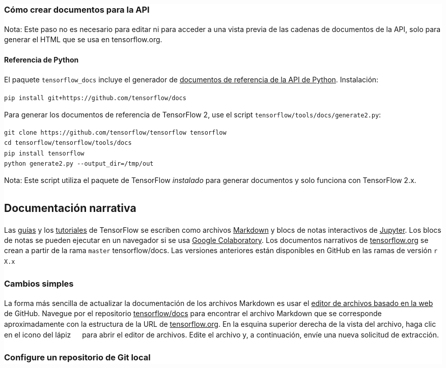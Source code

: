 ### Cómo crear documentos para la API

Nota: Este paso no es necesario para editar ni para acceder a una vista previa de las cadenas de documentos de la API, solo para generar el HTML que se usa en tensorflow.org.

#### Referencia de Python

El paquete `tensorflow_docs` incluye el generador de [documentos de referencia de la API de Python](https://www.tensorflow.org/api_docs/python/tf). Instalación:

<pre class="prettyprint lang-bsh">
<code class="devsite-terminal">pip install git+https://github.com/tensorflow/docs</code>
</pre>

Para generar los documentos de referencia de TensorFlow 2, use el script `tensorflow/tools/docs/generate2.py`:

<pre class="prettyprint lang-bsh">
<code class="devsite-terminal">git clone https://github.com/tensorflow/tensorflow tensorflow</code>
<code class="devsite-terminal">cd tensorflow/tensorflow/tools/docs</code>
<code class="devsite-terminal">pip install tensorflow</code>
<code class="devsite-terminal">python generate2.py --output_dir=/tmp/out</code>
</pre>

Nota: Este script utiliza el paquete de TensorFlow *instalado* para generar documentos y solo funciona con TensorFlow 2.x.

## Documentación narrativa

Las [guías](https://www.tensorflow.org/guide) y los [tutoriales](https://www.tensorflow.org/tutorials) de TensorFlow se escriben como archivos <a href="https://guides.github.com/features/mastering-markdown/" class="external">Markdown</a> y blocs de notas interactivos de <a href="https://jupyter.org/" class="external">Jupyter</a>. Los blocs de notas se pueden ejecutar en un navegador si se usa <a href="https://colab.research.google.com/notebooks/welcome.ipynb" class="external">Google Colaboratory</a>. Los documentos narrativos de [tensorflow.org](https://www.tensorflow.org) se crean a partir de la rama <code>master</code> <a>tensorflow/docs</a>. Las versiones anteriores están disponibles en GitHub en las ramas de versión `rX.x`

### Cambios simples

La forma más sencilla de actualizar la documentación de los archivos Markdown es usar el [editor de archivos basado en la web](https://github.com/tensorflow/docs/tree/master/site/en) de GitHub. Navegue por el repositorio [tensorflow/docs](https://github.com/tensorflow/docs/tree/master/site/en) para encontrar el archivo Markdown que se corresponde aproximadamente con la estructura de la URL de <a href="https://www.tensorflow.org">tensorflow.org</a>. En la esquina superior derecha de la vista del archivo, haga clic en el icono del lápiz <svg version="1.1" width="14" height="16" viewbox="0 0 14 16" class="octicon octicon-pencil" aria-hidden="true"></svg><path fill-rule="evenodd" d="M0 12v3h3l8-8-3-3-8 8zm3 2H1v-2h1v1h1v1zm10.3-9.3L12 6 9 3l1.3-1.3a.996.996 0 0 1 1.41 0l1.59 1.59c.39.39.39 1.02 0 1.41z"></path> para abrir el editor de archivos. Edite el archivo y, a continuación, envíe una nueva solicitud de extracción.

### Configure un repositorio de Git local
